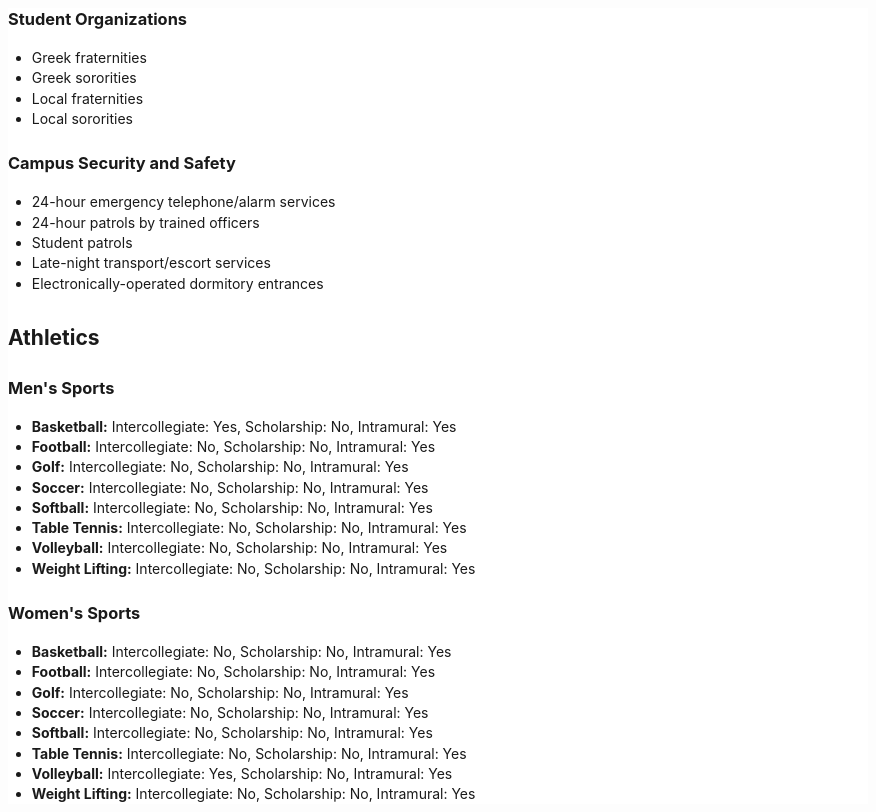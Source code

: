 ### Student Organizations

- Greek fraternities
- Greek sororities
- Local fraternities
- Local sororities

### Campus Security and Safety

- 24-hour emergency telephone/alarm services
- 24-hour patrols by trained officers
- Student patrols
- Late-night transport/escort services
- Electronically-operated dormitory entrances

## Athletics

### Men's Sports

- **Basketball:** Intercollegiate: Yes, Scholarship: No, Intramural: Yes
- **Football:** Intercollegiate: No, Scholarship: No, Intramural: Yes
- **Golf:** Intercollegiate: No, Scholarship: No, Intramural: Yes
- **Soccer:** Intercollegiate: No, Scholarship: No, Intramural: Yes
- **Softball:** Intercollegiate: No, Scholarship: No, Intramural: Yes
- **Table Tennis:** Intercollegiate: No, Scholarship: No, Intramural: Yes
- **Volleyball:** Intercollegiate: No, Scholarship: No, Intramural: Yes
- **Weight Lifting:** Intercollegiate: No, Scholarship: No, Intramural: Yes

### Women's Sports

- **Basketball:** Intercollegiate: No, Scholarship: No, Intramural: Yes
- **Football:** Intercollegiate: No, Scholarship: No, Intramural: Yes
- **Golf:** Intercollegiate: No, Scholarship: No, Intramural: Yes
- **Soccer:** Intercollegiate: No, Scholarship: No, Intramural: Yes
- **Softball:** Intercollegiate: No, Scholarship: No, Intramural: Yes
- **Table Tennis:** Intercollegiate: No, Scholarship: No, Intramural: Yes
- **Volleyball:** Intercollegiate: Yes, Scholarship: No, Intramural: Yes
- **Weight Lifting:** Intercollegiate: No, Scholarship: No, Intramural: Yes
